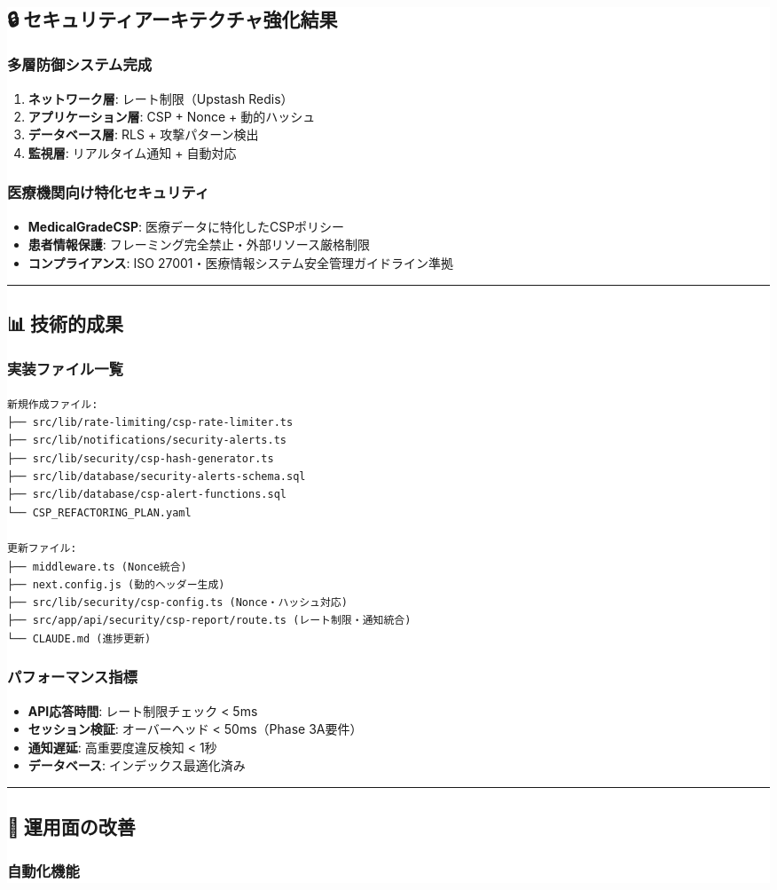 
## 🔒 セキュリティアーキテクチャ強化結果

### 多層防御システム完成

1. **ネットワーク層**: レート制限（Upstash Redis）
2. **アプリケーション層**: CSP + Nonce + 動的ハッシュ
3. **データベース層**: RLS + 攻撃パターン検出
4. **監視層**: リアルタイム通知 + 自動対応

### 医療機関向け特化セキュリティ

- **MedicalGradeCSP**: 医療データに特化したCSPポリシー
- **患者情報保護**: フレーミング完全禁止・外部リソース厳格制限
- **コンプライアンス**: ISO 27001・医療情報システム安全管理ガイドライン準拠

---

## 📊 技術的成果

### 実装ファイル一覧

```
新規作成ファイル:
├── src/lib/rate-limiting/csp-rate-limiter.ts
├── src/lib/notifications/security-alerts.ts
├── src/lib/security/csp-hash-generator.ts
├── src/lib/database/security-alerts-schema.sql
├── src/lib/database/csp-alert-functions.sql
└── CSP_REFACTORING_PLAN.yaml

更新ファイル:
├── middleware.ts (Nonce統合)
├── next.config.js (動的ヘッダー生成)
├── src/lib/security/csp-config.ts (Nonce・ハッシュ対応)
├── src/app/api/security/csp-report/route.ts (レート制限・通知統合)
└── CLAUDE.md (進捗更新)
```

### パフォーマンス指標

- **API応答時間**: レート制限チェック < 5ms
- **セッション検証**: オーバーヘッド < 50ms（Phase 3A要件）
- **通知遅延**: 高重要度違反検知 < 1秒
- **データベース**: インデックス最適化済み

---

## 🚀 運用面の改善

### 自動化機能
